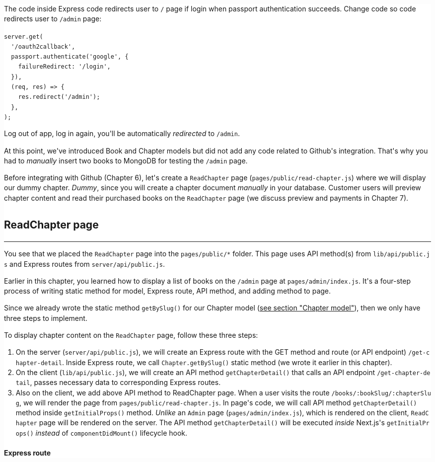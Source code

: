 
The code inside Express code redirects user to `/` page if login when passport authentication succeeds. Change code so code redirects user to `/admin` page:

    server.get(
      '/oauth2callback',
      passport.authenticate('google', {
        failureRedirect: '/login',
      }),
      (req, res) => {
        res.redirect('/admin');
      },
    );
    

Log out of app, log in again, you'll be automatically _redirected_ to `/admin`.

At this point, we've introduced Book and Chapter models but did not add any code related to Github's integration. That's why you had to _manually_ insert two books to MongoDB for testing the `/admin` page.

Before integrating with Github (Chapter 6), let's create a `ReadChapter` page (`pages/public/read-chapter.js`) where we will display our dummy chapter. _Dummy_, since you will create a chapter document _manually_ in your database. Customer users will preview chapter content and read their purchased books on the `ReadChapter` page (we discuss preview and payments in Chapter 7).

## ReadChapter page
--------------------------------------------

You see that we placed the `ReadChapter` page into the `pages/public/*` folder. This page uses API method(s) from `lib/api/public.js` and Express routes from `server/api/public.js`.

Earlier in this chapter, you learned how to display a list of books on the `/admin` page at `pages/admin/index.js`. It's a four-step process of writing static method for model, Express route, API method, and adding method to page.

Since we already wrote the static method `getBySlug()` for our Chapter model ([see section "Chapter model"](https://builderbook.org/books/builder-book/book-and-chapter-models-internal-api-render-chapter#static-methods-for-chapter)), then we only have three steps to implement.

To display chapter content on the `ReadChapter` page, follow these three steps:

1.  On the server (`server/api/public.js`), we will create an Express route with the GET method and route (or API endpoint) `/get-chapter-detail`. Inside Express route, we call `Chapter.getBySlug()` static method (we wrote it earlier in this chapter).
2.  On the client (`lib/api/public.js`), we will create an API method `getChapterDetail()` that calls an API endpoint `/get-chapter-detail`, passes necessary data to corresponding Express routes.
3.  Also on the client, we add above API method to ReadChapter page. When a user visits the route `/books/:bookSlug/:chapterSlug`, we will render the page from `pages/public/read-chapter.js`. In page's code, we will call API method `getChapterDetail()` method inside `getInitialProps()` method. _Unlike_ an `Admin` page (`pages/admin/index.js`), which is rendered on the client, `ReadChapter` page will be rendered on the server. The API method `getChapterDetail()` will be executed _inside_ Next.js's `getInitialProps()` _instead_ of `componentDidMount()` lifecycle hook.

#### Express route
